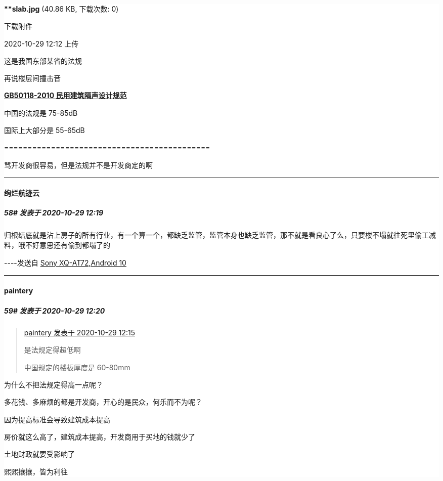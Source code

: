 
<strong>**slab.jpg</strong> (40.86 KB, 下载次数: 0)

下载附件

2020-10-29 12:12 上传


这是我国东部某省的法规


再说楼层间撞击音

<strong>[GB50118-2010 民用建筑隔声设计规范](http://www.baidu.com/link?url=I6asYWwybarX-4SQf1tdWktjCHHVLSZj2KDvlo7xb3QBmSTMoV75xw3l7D3KiW8w)</strong>

中国的法规是 75-85dB

国际上大部分是 55-65dB


============================================


骂开发商很容易，但是法规并不是开发商定的啊


-----

####  绚烂航迹云  
##### 58#       发表于 2020-10-29 12:19


归根结底就是沾上房子的所有行业，有一个算一个，都缺乏监管，监管本身也缺乏监管，那不就是看良心了么，只要楼不塌就往死里偷工减料，哦不好意思还有偷到都塌了的


----发送自 [Sony XQ-AT72,Android 10](http://stage1.5j4m.com/?1.36)


-----

####  paintery  
##### 59#       发表于 2020-10-29 12:20


<blockquote><a href="httphttps://bbs.saraba1st.com/2b/forum.php?mod=redirect&amp;goto=findpost&amp;pid=49215001&amp;ptid=1967695" target="_blank">paintery 发表于 2020-10-29 12:15</a>

是法规定得超低啊


中国规定的楼板厚度是 60-80mm</blockquote>

为什么不把法规定得高一点呢？

多花钱、多麻烦的都是开发商，开心的是民众，何乐而不为呢？


因为提高标准会导致建筑成本提高

房价就这么高了，建筑成本提高，开发商用于买地的钱就少了

土地财政就要受影响了


熙熙攘攘，皆为利往
